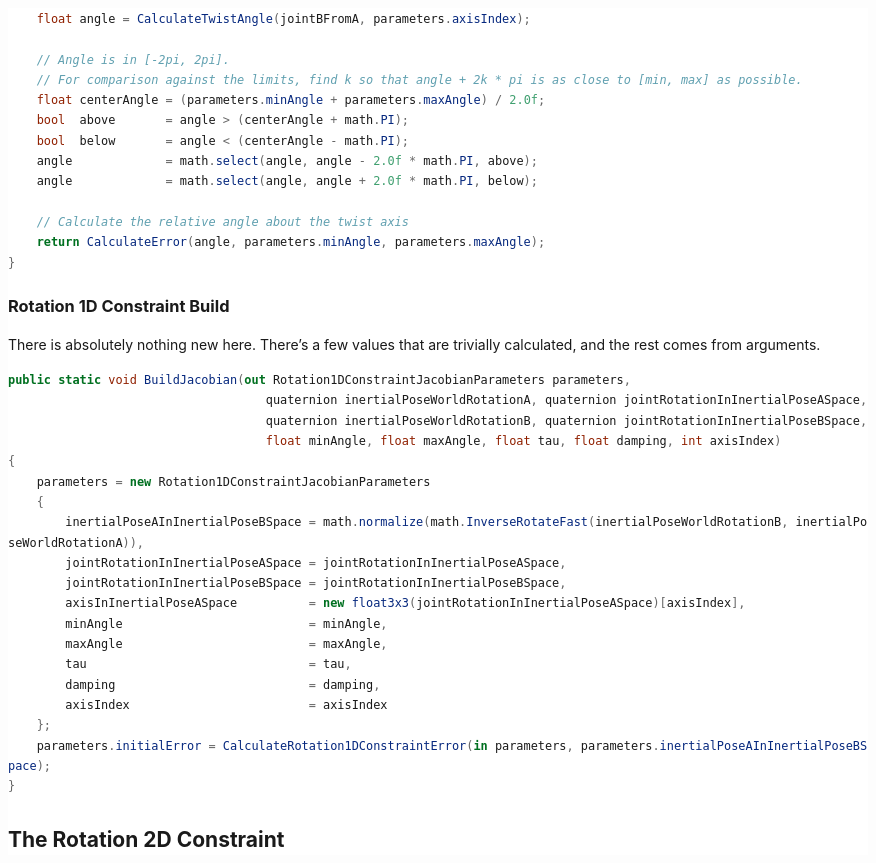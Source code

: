 ```csharp
    float angle = CalculateTwistAngle(jointBFromA, parameters.axisIndex);

    // Angle is in [-2pi, 2pi].
    // For comparison against the limits, find k so that angle + 2k * pi is as close to [min, max] as possible.
    float centerAngle = (parameters.minAngle + parameters.maxAngle) / 2.0f;
    bool  above       = angle > (centerAngle + math.PI);
    bool  below       = angle < (centerAngle - math.PI);
    angle             = math.select(angle, angle - 2.0f * math.PI, above);
    angle             = math.select(angle, angle + 2.0f * math.PI, below);

    // Calculate the relative angle about the twist axis
    return CalculateError(angle, parameters.minAngle, parameters.maxAngle);
}
```

### Rotation 1D Constraint Build

There is absolutely nothing new here. There’s a few values that are trivially
calculated, and the rest comes from arguments.

```csharp
public static void BuildJacobian(out Rotation1DConstraintJacobianParameters parameters,
                                    quaternion inertialPoseWorldRotationA, quaternion jointRotationInInertialPoseASpace,
                                    quaternion inertialPoseWorldRotationB, quaternion jointRotationInInertialPoseBSpace,
                                    float minAngle, float maxAngle, float tau, float damping, int axisIndex)
{
    parameters = new Rotation1DConstraintJacobianParameters
    {
        inertialPoseAInInertialPoseBSpace = math.normalize(math.InverseRotateFast(inertialPoseWorldRotationB, inertialPoseWorldRotationA)),
        jointRotationInInertialPoseASpace = jointRotationInInertialPoseASpace,
        jointRotationInInertialPoseBSpace = jointRotationInInertialPoseBSpace,
        axisInInertialPoseASpace          = new float3x3(jointRotationInInertialPoseASpace)[axisIndex],
        minAngle                          = minAngle,
        maxAngle                          = maxAngle,
        tau                               = tau,
        damping                           = damping,
        axisIndex                         = axisIndex
    };
    parameters.initialError = CalculateRotation1DConstraintError(in parameters, parameters.inertialPoseAInInertialPoseBSpace);
}
```

## The Rotation 2D Constraint
